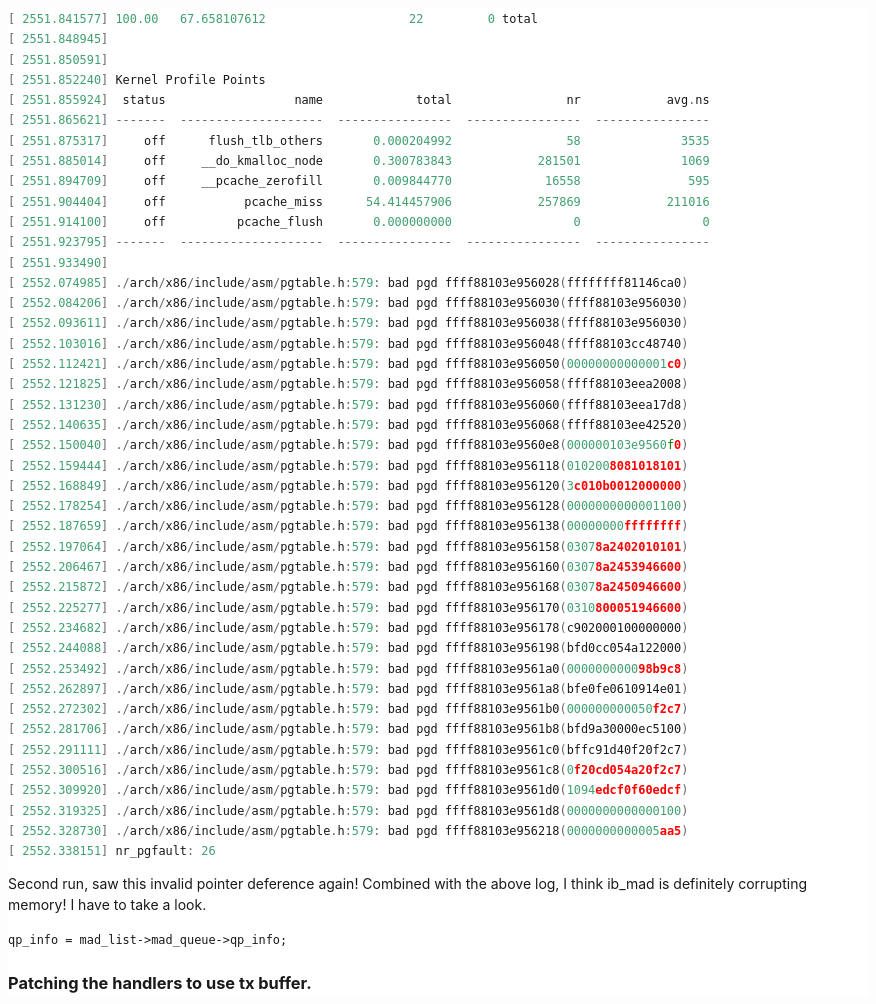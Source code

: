 ```c
[ 2551.841577] 100.00   67.658107612                    22         0 total
[ 2551.848945]
[ 2551.850591]
[ 2551.852240] Kernel Profile Points
[ 2551.855924]  status                  name             total                nr            avg.ns
[ 2551.865621] -------  --------------------  ----------------  ----------------  ----------------
[ 2551.875317]     off      flush_tlb_others       0.000204992                58              3535
[ 2551.885014]     off     __do_kmalloc_node       0.300783843            281501              1069
[ 2551.894709]     off     __pcache_zerofill       0.009844770             16558               595
[ 2551.904404]     off           pcache_miss      54.414457906            257869            211016
[ 2551.914100]     off          pcache_flush       0.000000000                 0                 0
[ 2551.923795] -------  --------------------  ----------------  ----------------  ----------------
[ 2551.933490]
[ 2552.074985] ./arch/x86/include/asm/pgtable.h:579: bad pgd ffff88103e956028(ffffffff81146ca0)
[ 2552.084206] ./arch/x86/include/asm/pgtable.h:579: bad pgd ffff88103e956030(ffff88103e956030)
[ 2552.093611] ./arch/x86/include/asm/pgtable.h:579: bad pgd ffff88103e956038(ffff88103e956030)
[ 2552.103016] ./arch/x86/include/asm/pgtable.h:579: bad pgd ffff88103e956048(ffff88103cc48740)
[ 2552.112421] ./arch/x86/include/asm/pgtable.h:579: bad pgd ffff88103e956050(00000000000001c0)
[ 2552.121825] ./arch/x86/include/asm/pgtable.h:579: bad pgd ffff88103e956058(ffff88103eea2008)
[ 2552.131230] ./arch/x86/include/asm/pgtable.h:579: bad pgd ffff88103e956060(ffff88103eea17d8)
[ 2552.140635] ./arch/x86/include/asm/pgtable.h:579: bad pgd ffff88103e956068(ffff88103ee42520)
[ 2552.150040] ./arch/x86/include/asm/pgtable.h:579: bad pgd ffff88103e9560e8(000000103e9560f0)
[ 2552.159444] ./arch/x86/include/asm/pgtable.h:579: bad pgd ffff88103e956118(0102008081018101)
[ 2552.168849] ./arch/x86/include/asm/pgtable.h:579: bad pgd ffff88103e956120(3c010b0012000000)
[ 2552.178254] ./arch/x86/include/asm/pgtable.h:579: bad pgd ffff88103e956128(0000000000001100)
[ 2552.187659] ./arch/x86/include/asm/pgtable.h:579: bad pgd ffff88103e956138(00000000ffffffff)
[ 2552.197064] ./arch/x86/include/asm/pgtable.h:579: bad pgd ffff88103e956158(03078a2402010101)
[ 2552.206467] ./arch/x86/include/asm/pgtable.h:579: bad pgd ffff88103e956160(03078a2453946600)
[ 2552.215872] ./arch/x86/include/asm/pgtable.h:579: bad pgd ffff88103e956168(03078a2450946600)
[ 2552.225277] ./arch/x86/include/asm/pgtable.h:579: bad pgd ffff88103e956170(0310800051946600)
[ 2552.234682] ./arch/x86/include/asm/pgtable.h:579: bad pgd ffff88103e956178(c902000100000000)
[ 2552.244088] ./arch/x86/include/asm/pgtable.h:579: bad pgd ffff88103e956198(bfd0cc054a122000)
[ 2552.253492] ./arch/x86/include/asm/pgtable.h:579: bad pgd ffff88103e9561a0(000000000098b9c8)
[ 2552.262897] ./arch/x86/include/asm/pgtable.h:579: bad pgd ffff88103e9561a8(bfe0fe0610914e01)
[ 2552.272302] ./arch/x86/include/asm/pgtable.h:579: bad pgd ffff88103e9561b0(000000000050f2c7)
[ 2552.281706] ./arch/x86/include/asm/pgtable.h:579: bad pgd ffff88103e9561b8(bfd9a30000ec5100)
[ 2552.291111] ./arch/x86/include/asm/pgtable.h:579: bad pgd ffff88103e9561c0(bffc91d40f20f2c7)
[ 2552.300516] ./arch/x86/include/asm/pgtable.h:579: bad pgd ffff88103e9561c8(0f20cd054a20f2c7)
[ 2552.309920] ./arch/x86/include/asm/pgtable.h:579: bad pgd ffff88103e9561d0(1094edcf0f60edcf)
[ 2552.319325] ./arch/x86/include/asm/pgtable.h:579: bad pgd ffff88103e9561d8(0000000000000100)
[ 2552.328730] ./arch/x86/include/asm/pgtable.h:579: bad pgd ffff88103e956218(0000000000005aa5)
[ 2552.338151] nr_pgfault: 26
```

Second run, saw this invalid pointer deference again! Combined with the above log, I think ib_mad is definitely corrupting memory! I have to take a look.
```
qp_info = mad_list->mad_queue->qp_info;
```

### Patching the handlers to use tx buffer.

